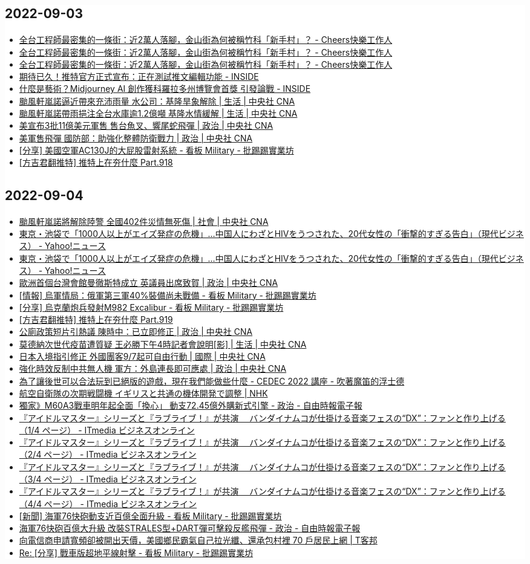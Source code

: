 ## 2022-09-03

- [全台工程師最密集的一條街：近2萬人落腳，金山街為何被稱竹科「新手村」？ - Cheers快樂工作人](https://www.cheers.com.tw/article/article.action?id=5101138)
- [全台工程師最密集的一條街：近2萬人落腳，金山街為何被稱竹科「新手村」？ - Cheers快樂工作人](https://www.cheers.com.tw/article/article.action?id=5101138&page=2)
- [全台工程師最密集的一條街：近2萬人落腳，金山街為何被稱竹科「新手村」？ - Cheers快樂工作人](https://www.cheers.com.tw/article/article.action?id=5101138&page=3)
- [期待已久！推特官方正式宣布：正在測試推文編輯功能 - INSIDE](https://www.inside.com.tw/article/28798-twitter-new-edit-tweet-feature-test-now)
- [什麼是藝術？Midjourney AI 創作獲科羅拉多州博覽會首獎 引發論戰 - INSIDE](https://www.inside.com.tw/article/28797-midjourney-ai-generated-artwork-won-first-place)
- [颱風軒嵐諾逼近帶來充沛雨量 水公司：基隆旱象解除 | 生活 | 中央社 CNA](https://www.cna.com.tw/news/ahel/202209030168.aspx)
- [颱風軒嵐諾帶雨挹注全台水庫逾1.2億噸 基隆水情緩解 | 生活 | 中央社 CNA](https://www.cna.com.tw/news/ahel/202209030188.aspx)
- [美宣布3批11億美元軍售 售台魚叉、響尾蛇飛彈 | 政治 | 中央社 CNA](https://www.cna.com.tw/news/aipl/202209030011.aspx)
- [美軍售飛彈 國防部：助強化整體防衛戰力 | 政治 | 中央社 CNA](https://www.cna.com.tw/news/aipl/202209035002.aspx)
- [[分享] 美國空軍AC130J的大屁股雷射系統 - 看板 Military - 批踢踢實業坊](https://www.ptt.cc/bbs/Military/M.1662213160.A.912.html)
- [[方吉君翻推特] 推特上在夯什麼 Part.918](https://rinakawaei.blogspot.com/2022/09/part918.html)

## 2022-09-04

- [颱風軒嵐諾將解除陸警 全國402件災情無死傷 | 社會 | 中央社 CNA](https://www.cna.com.tw/news/asoc/202209040037.aspx)
- [東京・池袋で「1000人以上がエイズ発症の危機」…中国人にわざとHIVをうつされた、20代女性の「衝撃的すぎる告白」（現代ビジネス） - Yahoo!ニュース](https://news.yahoo.co.jp/articles/061171e59d987736fbc1e393f8d87980ab445b72)
- [東京・池袋で「1000人以上がエイズ発症の危機」…中国人にわざとHIVをうつされた、20代女性の「衝撃的すぎる告白」（現代ビジネス） - Yahoo!ニュース](https://news.yahoo.co.jp/articles/061171e59d987736fbc1e393f8d87980ab445b72?page=2)
- [歐洲首個台灣會館曼徹斯特成立 英議員出席致賀 | 政治 | 中央社 CNA](https://www.cna.com.tw/news/aipl/202209040010.aspx)
- [[情報] 烏軍情局：俄軍第三軍40%裝備尚未戰備 - 看板 Military - 批踢踢實業坊](https://www.ptt.cc/bbs/Military/M.1662246500.A.5EE.html)
- [[分享] 烏克蘭炮兵發射M982 Excalibur - 看板 Military - 批踢踢實業坊](https://www.ptt.cc/bbs/Military/M.1662247163.A.851.html)
- [[方吉君翻推特] 推特上在夯什麼 Part.919](https://rinakawaei.blogspot.com/2022/09/part919.html)
- [公廁政策短片引熱議 陳時中：已立即修正 | 政治 | 中央社 CNA](https://www.cna.com.tw/news/aipl/202209030158.aspx)
- [莫德納次世代疫苗遭質疑 王必勝下午4時記者會說明[影] | 生活 | 中央社 CNA](https://www.cna.com.tw/news/ahel/202209030113.aspx)
- [日本入境指引修正 外國團客9/7起可自由行動 | 國際 | 中央社 CNA](https://www.cna.com.tw/news/aopl/202209030083.aspx)
- [強化時效反制中共無人機 軍方：外島連長即可應處 | 政治 | 中央社 CNA](https://www.cna.com.tw/news/aipl/202209030033.aspx)
- [為了讓後世可以合法玩到已絕版的遊戲，現在我們能做些什麼 - CEDEC 2022 講座 - 吹著魔笛的浮士德](https://h9856.gameqb.net/2022/09/02/cedec2022/)
- [航空自衛隊の次期戦闘機 イギリスと共通の機体開発で調整 | NHK](https://www3.nhk.or.jp/news/html/20220904/k10013802091000.html)
- [獨家》M60A3戰車明年起全面「換心」 動支72.45億外購新式引擎 - 政治 - 自由時報電子報](https://news.ltn.com.tw/news/politics/breakingnews/4047348)
- [『アイドルマスター』シリーズと『ラブライブ！』が共演　 バンダイナムコが仕掛ける音楽フェスの“DX”：ファンと作り上げる（1/4 ページ） - ITmedia ビジネスオンライン](https://www.itmedia.co.jp/business/articles/2209/02/news020.html)
- [『アイドルマスター』シリーズと『ラブライブ！』が共演　 バンダイナムコが仕掛ける音楽フェスの“DX”：ファンと作り上げる（2/4 ページ） - ITmedia ビジネスオンライン](https://www.itmedia.co.jp/business/articles/2209/02/news020_2.html)
- [『アイドルマスター』シリーズと『ラブライブ！』が共演　 バンダイナムコが仕掛ける音楽フェスの“DX”：ファンと作り上げる（3/4 ページ） - ITmedia ビジネスオンライン](https://www.itmedia.co.jp/business/articles/2209/02/news020_3.html)
- [『アイドルマスター』シリーズと『ラブライブ！』が共演　 バンダイナムコが仕掛ける音楽フェスの“DX”：ファンと作り上げる（4/4 ページ） - ITmedia ビジネスオンライン](https://www.itmedia.co.jp/business/articles/2209/02/news020_4.html)
- [[新聞] 海軍76快砲動支近百億全面升級 - 看板 Military - 批踢踢實業坊](https://www.ptt.cc/bbs/Military/M.1662275334.A.B39.html)
- [海軍76快砲百億大升級 改裝STRALES型+DART彈可擊殺反艦飛彈 - 政治 - 自由時報電子報](https://news.ltn.com.tw/news/politics/breakingnews/4047586)
- [向電信商申請寬頻卻被開出天價，美國鄉民霸氣自己拉光纖、還承包村裡 70 戶居民上網 | T客邦](https://www.techbang.com/posts/99211-dissatisfied-with-the-telecommunications-providers-internet)
- [Re: [分享] 戰車版超地平線射擊 - 看板 Military - 批踢踢實業坊](https://www.ptt.cc/bbs/Military/M.1662295686.A.765.html)
